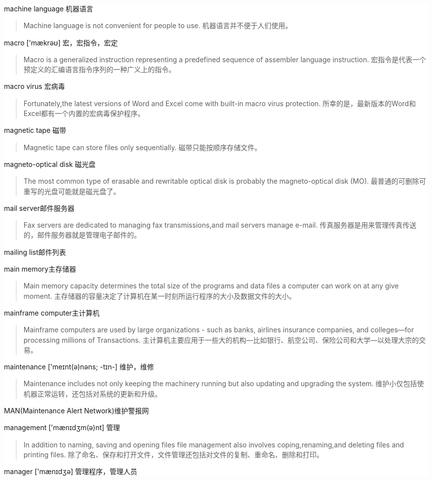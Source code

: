 machine language 机器语言

> Machine language is not convenient for  people to use.
机器语言并不便于人们使用。

macro ['mækrəʊ] 宏，宏指令，宏定

> Macro is a generalized instruction representing a predefined sequence of assembler language instruction.
宏指令是代表一个预定义的汇编语言指令序列的一种广义上的指令。

macro virus 宏病毒

> Fortunately,the latest versions of Word and Excel come with built-in macro virus protection.
所幸的是，最新版本的Word和Excel都有一个内置的宏病毒保护程序。

magnetic tape 磁带

> Magnetic tape can store files only sequentially.
磁带只能按顺序存储文件。

magneto-optical disk 磁光盘

> The most common type of erasable and rewritable optical disk is probably the magneto-optical disk (MO).
最普通的可删除可重写的光盘可能就是磁光盘了。

mail server邮件服务器

> Fax servers are dedicated to managing fax transmissions,and mail servers manage e-mail.
传真服务器是用来管理传真传送的，邮件服务器就是管理电子邮件的。

mailing list邮件列表

main memory主存储器

> Main memory capacity determines the total size of the programs and data files a computer can work on at any give moment.
主存储器的容量决定了计算机在某一时刻所运行程序的大小及数据文件的大小。

mainframe computer主计算机

> Mainframe  computers  are used by large organizations - such as banks,  airlines insurance companies,  and colleges—for processing millions of Transactions.
主计算机主要应用于一些大的机构—比如银行、航空公司、保险公司和大学—以处理大宗的交易。

maintenance  ['meɪnt(ə)nəns; -tɪn-] 维护，维修

> Maintenance includes not only keeping the machinery running but also updating and upgrading the system.
维护小仅包括使机器正常运转，还包括对系统的更新和升级。

MAN(Maintenance Alert Network)维护警报网

management ['mænɪdʒm(ə)nt] 管理

> In addition to naming, saving  and opening files file management also involves coping,renaming,and deleting files and printing files.
除了命名、保存和打开文件，文件管理还包括对文件的复制、重命名、删除和打印。

manager ['mænɪdʒə] 管理程序，管理人员
